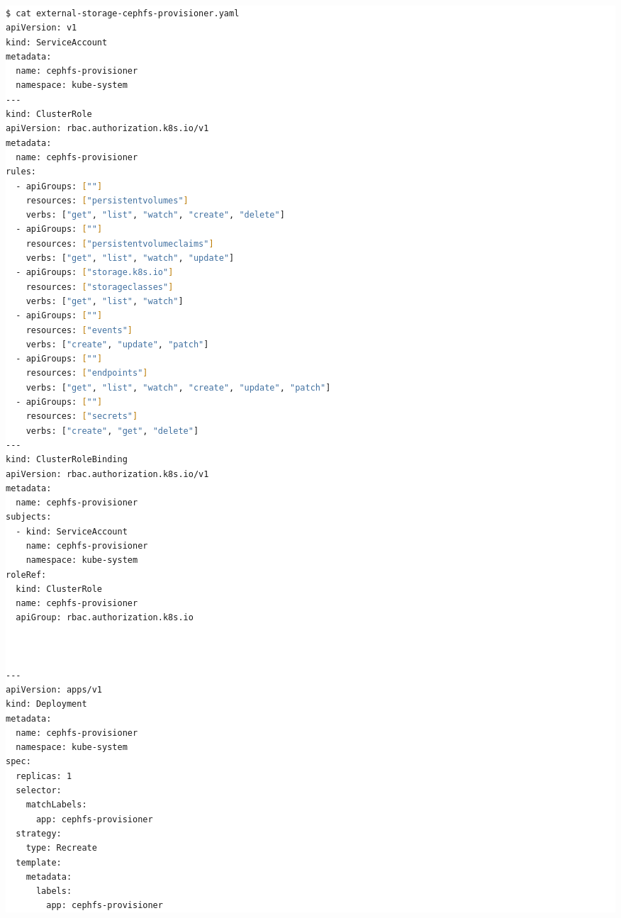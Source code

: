 ```bash
$ cat external-storage-cephfs-provisioner.yaml
apiVersion: v1
kind: ServiceAccount
metadata:
  name: cephfs-provisioner
  namespace: kube-system
---
kind: ClusterRole
apiVersion: rbac.authorization.k8s.io/v1
metadata:
  name: cephfs-provisioner
rules:
  - apiGroups: [""]
    resources: ["persistentvolumes"]
    verbs: ["get", "list", "watch", "create", "delete"]
  - apiGroups: [""]
    resources: ["persistentvolumeclaims"]
    verbs: ["get", "list", "watch", "update"]
  - apiGroups: ["storage.k8s.io"]
    resources: ["storageclasses"]
    verbs: ["get", "list", "watch"]
  - apiGroups: [""]
    resources: ["events"]
    verbs: ["create", "update", "patch"]
  - apiGroups: [""]
    resources: ["endpoints"]
    verbs: ["get", "list", "watch", "create", "update", "patch"]
  - apiGroups: [""]
    resources: ["secrets"]
    verbs: ["create", "get", "delete"]
---
kind: ClusterRoleBinding
apiVersion: rbac.authorization.k8s.io/v1
metadata:
  name: cephfs-provisioner
subjects:
  - kind: ServiceAccount
    name: cephfs-provisioner
    namespace: kube-system
roleRef:
  kind: ClusterRole
  name: cephfs-provisioner
  apiGroup: rbac.authorization.k8s.io



---
apiVersion: apps/v1
kind: Deployment
metadata:
  name: cephfs-provisioner
  namespace: kube-system
spec:
  replicas: 1
  selector:
    matchLabels:
      app: cephfs-provisioner
  strategy:
    type: Recreate
  template:
    metadata:
      labels:
        app: cephfs-provisioner
```